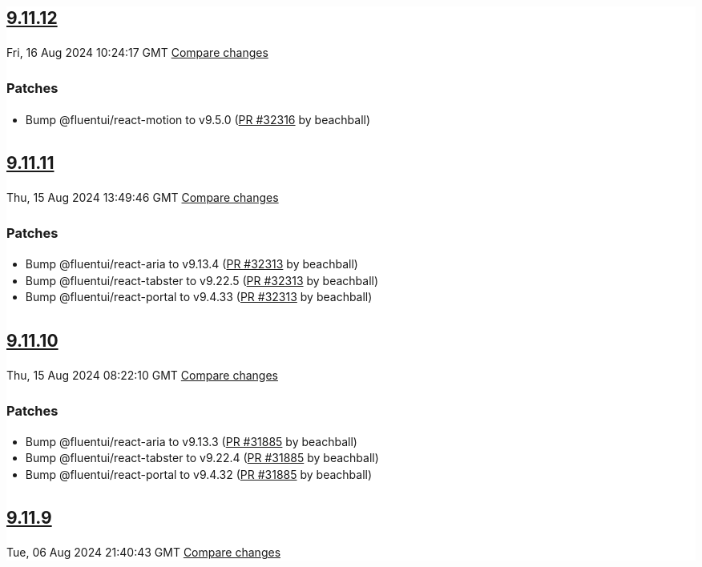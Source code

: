 ## [9.11.12](https://github.com/microsoft/fluentui/tree/@fluentui/react-dialog_v9.11.12)

Fri, 16 Aug 2024 10:24:17 GMT 
[Compare changes](https://github.com/microsoft/fluentui/compare/@fluentui/react-dialog_v9.11.11..@fluentui/react-dialog_v9.11.12)

### Patches

- Bump @fluentui/react-motion to v9.5.0 ([PR #32316](https://github.com/microsoft/fluentui/pull/32316) by beachball)

## [9.11.11](https://github.com/microsoft/fluentui/tree/@fluentui/react-dialog_v9.11.11)

Thu, 15 Aug 2024 13:49:46 GMT 
[Compare changes](https://github.com/microsoft/fluentui/compare/@fluentui/react-dialog_v9.11.10..@fluentui/react-dialog_v9.11.11)

### Patches

- Bump @fluentui/react-aria to v9.13.4 ([PR #32313](https://github.com/microsoft/fluentui/pull/32313) by beachball)
- Bump @fluentui/react-tabster to v9.22.5 ([PR #32313](https://github.com/microsoft/fluentui/pull/32313) by beachball)
- Bump @fluentui/react-portal to v9.4.33 ([PR #32313](https://github.com/microsoft/fluentui/pull/32313) by beachball)

## [9.11.10](https://github.com/microsoft/fluentui/tree/@fluentui/react-dialog_v9.11.10)

Thu, 15 Aug 2024 08:22:10 GMT 
[Compare changes](https://github.com/microsoft/fluentui/compare/@fluentui/react-dialog_v9.11.9..@fluentui/react-dialog_v9.11.10)

### Patches

- Bump @fluentui/react-aria to v9.13.3 ([PR #31885](https://github.com/microsoft/fluentui/pull/31885) by beachball)
- Bump @fluentui/react-tabster to v9.22.4 ([PR #31885](https://github.com/microsoft/fluentui/pull/31885) by beachball)
- Bump @fluentui/react-portal to v9.4.32 ([PR #31885](https://github.com/microsoft/fluentui/pull/31885) by beachball)

## [9.11.9](https://github.com/microsoft/fluentui/tree/@fluentui/react-dialog_v9.11.9)

Tue, 06 Aug 2024 21:40:43 GMT 
[Compare changes](https://github.com/microsoft/fluentui/compare/@fluentui/react-dialog_v9.11.6..@fluentui/react-dialog_v9.11.9)
